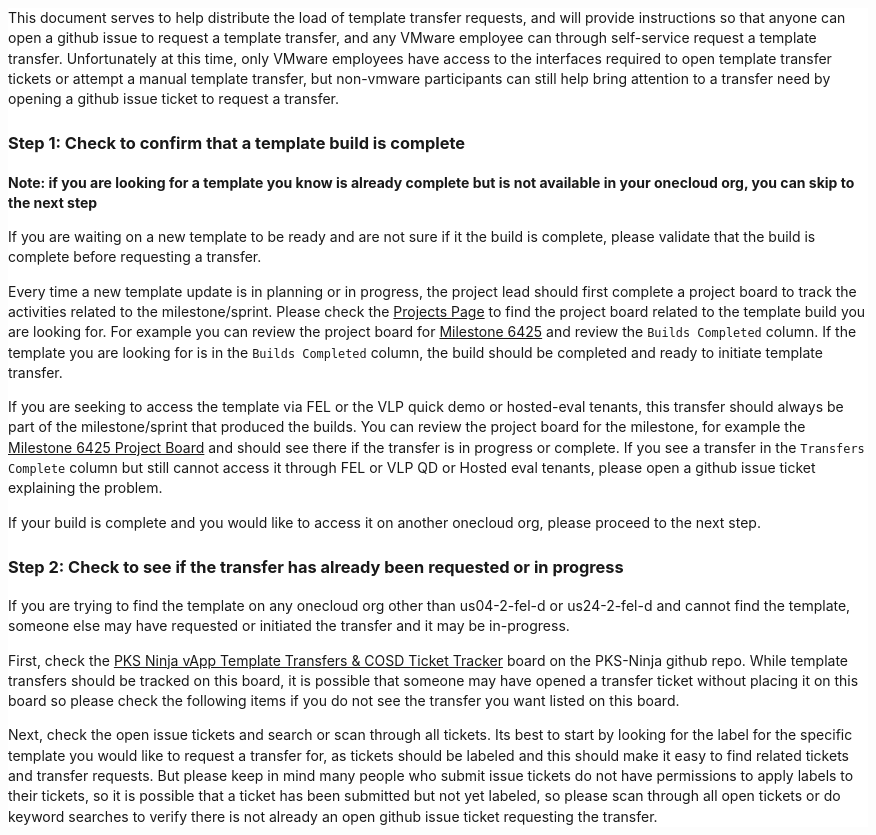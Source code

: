 This document serves to help distribute the load of template transfer requests, and will provide instructions so that anyone can open a github issue to request a template transfer, and any VMware employee can through self-service request a template transfer. Unfortunately at this time, only VMware employees have access to the interfaces required to open template transfer tickets or attempt a manual template transfer, but non-vmware participants can still help bring attention to a transfer need by opening a github issue ticket to request a transfer.

### Step 1: Check to confirm that a template build is complete

**Note: if you are looking for a template you know is already complete but is not available in your onecloud org, you can skip to the next step**

If you are waiting on a new template to be ready and are not sure if it the build is complete, please validate that the build is complete before requesting a transfer. 

Every time a new template update is in planning or in progress, the project lead should first complete a project board to track the activities related to the milestone/sprint. Please check the [Projects Page](https://github.com/CNA-Tech/PKS-Ninja/projects) to find the project board related to the template build you are looking for. For example you can review the project board for [Milestone 6425](https://github.com/CNA-Tech/PKS-Ninja/projects/7) and review the `Builds Completed` column. If the template you are looking for is in the `Builds Completed` column, the build should be completed and ready to initiate template transfer. 

If you are seeking to access the template via FEL or the VLP quick demo or hosted-eval tenants, this transfer should always be part of the milestone/sprint that produced the builds. You can review the project board for the milestone, for example the [Milestone 6425 Project Board](https://github.com/CNA-Tech/PKS-Ninja/projects/7) and should see there if the transfer is in progress or complete. If you see a transfer in the `Transfers Complete` column but still cannot access it through FEL or VLP QD or Hosted eval tenants, please open a github issue ticket explaining the problem. 

If your build is complete and you would like to access it on another onecloud org, please proceed to the next step. 

### Step 2: Check to see if the transfer has already been requested or in progress

If you are trying to find the template on any onecloud org other than us04-2-fel-d or us24-2-fel-d and cannot find the template, someone else may have requested or initiated the transfer and it may be in-progress.

First, check the [PKS Ninja vApp Template Transfers & COSD Ticket Tracker](https://github.com/CNA-Tech/PKS-Ninja/projects/6) board on the PKS-Ninja github repo. While template transfers should be tracked on this board, it is possible that someone may have opened a transfer ticket without placing it on this board so please check the following items if you do not see the transfer you want listed on this board.

Next, check the open issue tickets and search or scan through all tickets. Its best to start by looking for the label for the specific template you would like to request a transfer for, as tickets should be labeled and this should make it easy to find related tickets and transfer requests. But please keep in mind many people who submit issue tickets do not have permissions to apply labels to their tickets, so it is possible that a ticket has been submitted but not yet labeled, so please scan through all open tickets or do keyword searches to verify there is not already an open github issue ticket requesting the transfer. 
